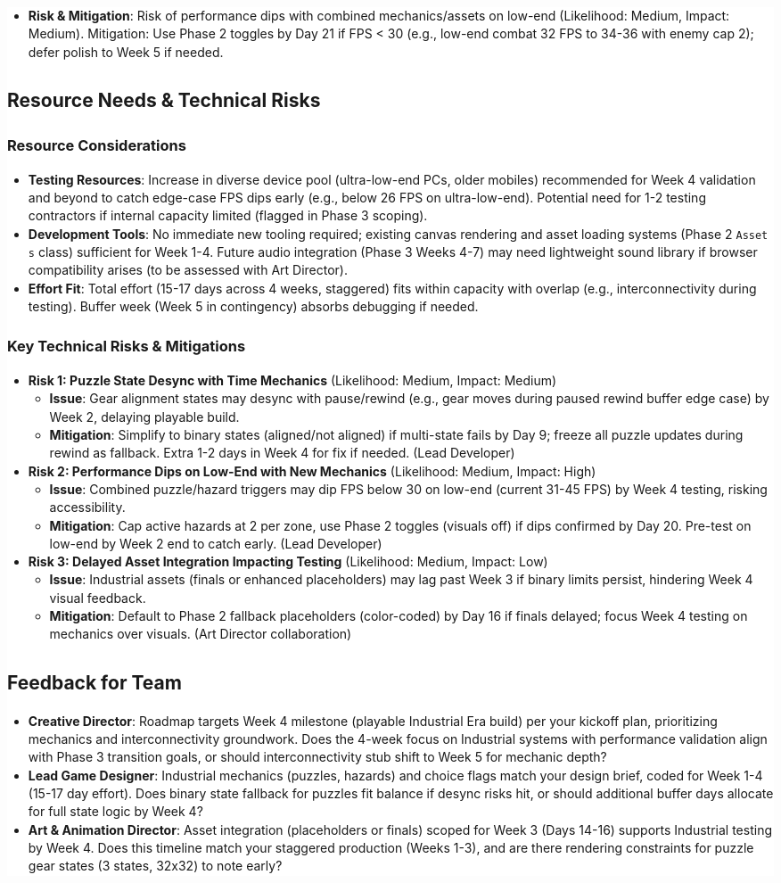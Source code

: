 - **Risk & Mitigation**: Risk of performance dips with combined mechanics/assets on low-end (Likelihood: Medium, Impact: Medium). Mitigation: Use Phase 2 toggles by Day 21 if FPS < 30 (e.g., low-end combat 32 FPS to 34-36 with enemy cap 2); defer polish to Week 5 if needed.

## Resource Needs & Technical Risks
### Resource Considerations
- **Testing Resources**: Increase in diverse device pool (ultra-low-end PCs, older mobiles) recommended for Week 4 validation and beyond to catch edge-case FPS dips early (e.g., below 26 FPS on ultra-low-end). Potential need for 1-2 testing contractors if internal capacity limited (flagged in Phase 3 scoping).
- **Development Tools**: No immediate new tooling required; existing canvas rendering and asset loading systems (Phase 2 `Assets` class) sufficient for Week 1-4. Future audio integration (Phase 3 Weeks 4-7) may need lightweight sound library if browser compatibility arises (to be assessed with Art Director).
- **Effort Fit**: Total effort (15-17 days across 4 weeks, staggered) fits within capacity with overlap (e.g., interconnectivity during testing). Buffer week (Week 5 in contingency) absorbs debugging if needed.

### Key Technical Risks & Mitigations
- **Risk 1: Puzzle State Desync with Time Mechanics** (Likelihood: Medium, Impact: Medium)
  - **Issue**: Gear alignment states may desync with pause/rewind (e.g., gear moves during paused rewind buffer edge case) by Week 2, delaying playable build.
  - **Mitigation**: Simplify to binary states (aligned/not aligned) if multi-state fails by Day 9; freeze all puzzle updates during rewind as fallback. Extra 1-2 days in Week 4 for fix if needed. (Lead Developer)
- **Risk 2: Performance Dips on Low-End with New Mechanics** (Likelihood: Medium, Impact: High)
  - **Issue**: Combined puzzle/hazard triggers may dip FPS below 30 on low-end (current 31-45 FPS) by Week 4 testing, risking accessibility.
  - **Mitigation**: Cap active hazards at 2 per zone, use Phase 2 toggles (visuals off) if dips confirmed by Day 20. Pre-test on low-end by Week 2 end to catch early. (Lead Developer)
- **Risk 3: Delayed Asset Integration Impacting Testing** (Likelihood: Medium, Impact: Low)
  - **Issue**: Industrial assets (finals or enhanced placeholders) may lag past Week 3 if binary limits persist, hindering Week 4 visual feedback.
  - **Mitigation**: Default to Phase 2 fallback placeholders (color-coded) by Day 16 if finals delayed; focus Week 4 testing on mechanics over visuals. (Art Director collaboration)

## Feedback for Team
- **Creative Director**: Roadmap targets Week 4 milestone (playable Industrial Era build) per your kickoff plan, prioritizing mechanics and interconnectivity groundwork. Does the 4-week focus on Industrial systems with performance validation align with Phase 3 transition goals, or should interconnectivity stub shift to Week 5 for mechanic depth?
- **Lead Game Designer**: Industrial mechanics (puzzles, hazards) and choice flags match your design brief, coded for Week 1-4 (15-17 day effort). Does binary state fallback for puzzles fit balance if desync risks hit, or should additional buffer days allocate for full state logic by Week 4?
- **Art & Animation Director**: Asset integration (placeholders or finals) scoped for Week 3 (Days 14-16) supports Industrial testing by Week 4. Does this timeline match your staggered production (Weeks 1-3), and are there rendering constraints for puzzle gear states (3 states, 32x32) to note early?
